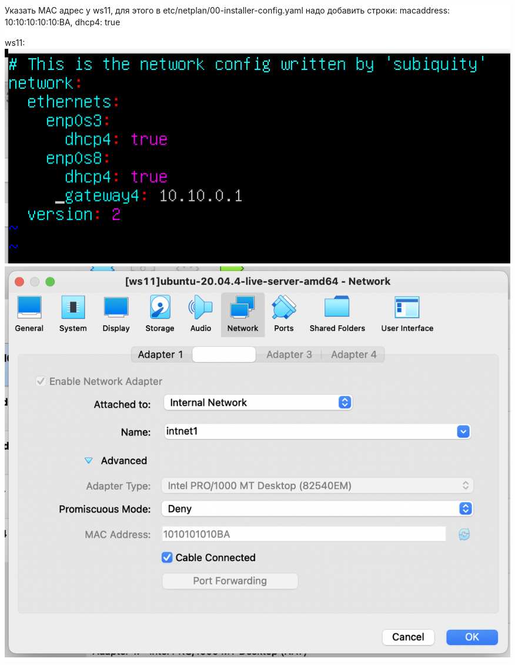 Указать MAC адрес у ws11, для этого в etc/netplan/00-installer-config.yaml надо добавить строки: macaddress: 10:10:10:10:10:BA, dhcp4: true

ws11:     
![](images/yaml.png)
![](images/vm.png)
